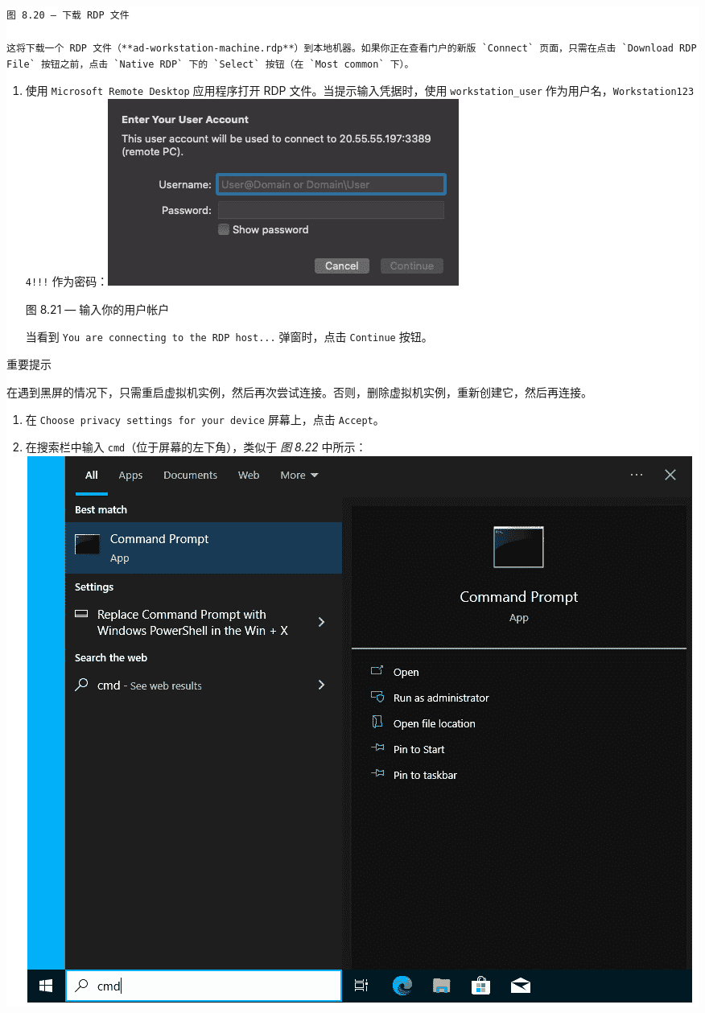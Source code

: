     图 8.20 — 下载 RDP 文件

    这将下载一个 RDP 文件（**ad-workstation-machine.rdp**）到本地机器。如果你正在查看门户的新版 `Connect` 页面，只需在点击 `Download RDP File` 按钮之前，点击 `Native RDP` 下的 `Select` 按钮（在 `Most common` 下）。

1.  使用 `Microsoft Remote Desktop` 应用程序打开 RDP 文件。当提示输入凭据时，使用 `workstation_user` 作为用户名，`Workstation1234!!!` 作为密码：![](img/B19755_08_21.jpg)

    图 8.21 — 输入你的用户帐户

    当看到 `You are connecting to the RDP host...` 弹窗时，点击 `Continue` 按钮。

重要提示

在遇到黑屏的情况下，只需重启虚拟机实例，然后再次尝试连接。否则，删除虚拟机实例，重新创建它，然后再连接。

1.  在 `Choose privacy settings for your device` 屏幕上，点击 `Accept`。

1.  在搜索栏中输入 `cmd`（位于屏幕的左下角），类似于 *图 8.22* 中所示：![](img/B19755_08_22.jpg)
